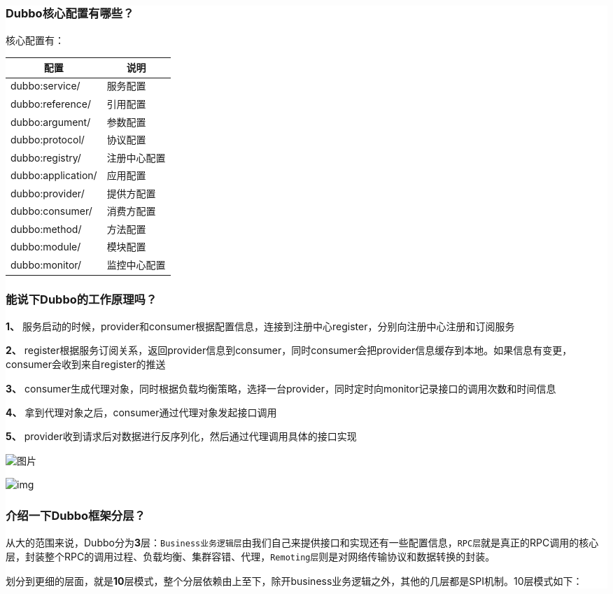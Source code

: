 

### Dubbo核心配置有哪些？

核心配置有：

| **配置**           | **说明**     |
| ------------------ | ------------ |
| dubbo:service/     | 服务配置     |
| dubbo:reference/   | 引用配置     |
| dubbo:argument/    | 参数配置     |
| dubbo:protocol/    | 协议配置     |
| dubbo:registry/    | 注册中心配置 |
| dubbo:application/ | 应用配置     |
| dubbo:provider/    | 提供方配置   |
| dubbo:consumer/    | 消费方配置   |
| dubbo:method/      | 方法配置     |
| dubbo:module/      | 模块配置     |
| dubbo:monitor/     | 监控中心配置 |



### 能说下Dubbo的工作原理吗？

**1、** 服务启动的时候，provider和consumer根据配置信息，连接到注册中心register，分别向注册中心注册和订阅服务

**2、** register根据服务订阅关系，返回provider信息到consumer，同时consumer会把provider信息缓存到本地。如果信息有变更，consumer会收到来自register的推送

**3、** consumer生成代理对象，同时根据负载均衡策略，选择一台provider，同时定时向monitor记录接口的调用次数和时间信息

**4、** 拿到代理对象之后，consumer通过代理对象发起接口调用

**5、** provider收到请求后对数据进行反序列化，然后通过代理调用具体的接口实现



![图片](https://mmbiz.qpic.cn/mmbiz_png/9RdLdzUL98iaibjgVQMFxYM73JC6RiclYY7YY5OsnvicXBHI9KvS4KibZTicoia8tkSwTwHWH3l1OIM82AFgOPqxAhypA/640?wx_fmt=png&tp=webp&wxfrom=5&wx_lazy=1&wx_co=1)

![img](https://img-blog.csdnimg.cn/20190308103242996.png?x-oss-process=image/watermark,type_ZmFuZ3poZW5naGVpdGk,shadow_10,text_aHR0cHM6Ly9ibG9nLmNzZG4ubmV0L3lnbDE5OTIwMTE5,size_16,color_FFFFFF,t_70)

 

### 介绍一下Dubbo框架分层？

从大的范围来说，Dubbo分为**3**层：`Business业务逻辑层`由我们自己来提供接口和实现还有一些配置信息，`RPC层`就是真正的RPC调用的核心层，封装整个RPC的调用过程、负载均衡、集群容错、代理，`Remoting层`则是对网络传输协议和数据转换的封装。

划分到更细的层面，就是**10**层模式，整个分层依赖由上至下，除开business业务逻辑之外，其他的几层都是SPI机制。10层模式如下：
